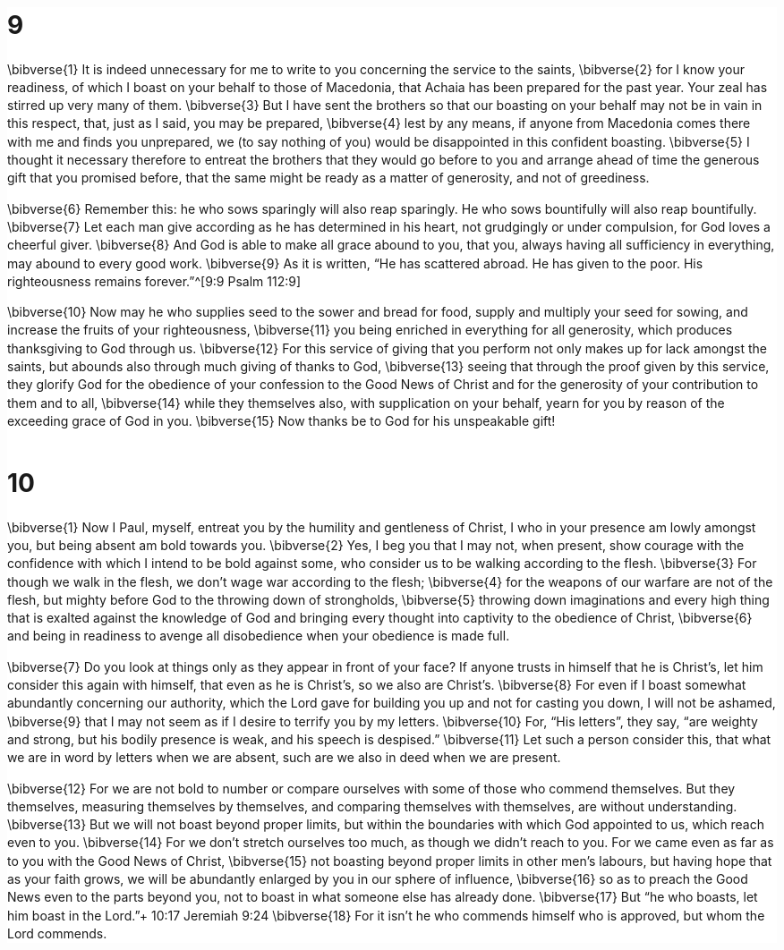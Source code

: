 # 9 
\bibverse{1} It is indeed unnecessary for me to write to you concerning the service to the saints, \bibverse{2} for I know your readiness, of which I boast on your behalf to those of Macedonia, that Achaia has been prepared for the past year. Your zeal has stirred up very many of them. \bibverse{3} But I have sent the brothers so that our boasting on your behalf may not be in vain in this respect, that, just as I said, you may be prepared, \bibverse{4} lest by any means, if anyone from Macedonia comes there with me and finds you unprepared, we (to say nothing of you) would be disappointed in this confident boasting. \bibverse{5} I thought it necessary therefore to entreat the brothers that they would go before to you and arrange ahead of time the generous gift that you promised before, that the same might be ready as a matter of generosity, and not of greediness. 

\bibverse{6} Remember this: he who sows sparingly will also reap sparingly. He who sows bountifully will also reap bountifully. \bibverse{7} Let each man give according as he has determined in his heart, not grudgingly or under compulsion, for God loves a cheerful giver. \bibverse{8} And God is able to make all grace abound to you, that you, always having all sufficiency in everything, may abound to every good work. \bibverse{9} As it is written, “He has scattered abroad. He has given to the poor. His righteousness remains forever.”^[9:9 Psalm 112:9] 



\bibverse{10} Now may he who supplies seed to the sower and bread for food, supply and multiply your seed for sowing, and increase the fruits of your righteousness, \bibverse{11} you being enriched in everything for all generosity, which produces thanksgiving to God through us. \bibverse{12} For this service of giving that you perform not only makes up for lack amongst the saints, but abounds also through much giving of thanks to God, \bibverse{13} seeing that through the proof given by this service, they glorify God for the obedience of your confession to the Good News of Christ and for the generosity of your contribution to them and to all, \bibverse{14} while they themselves also, with supplication on your behalf, yearn for you by reason of the exceeding grace of God in you. \bibverse{15} Now thanks be to God for his unspeakable gift! 

# 10 
\bibverse{1} Now I Paul, myself, entreat you by the humility and gentleness of Christ, I who in your presence am lowly amongst you, but being absent am bold towards you. \bibverse{2} Yes, I beg you that I may not, when present, show courage with the confidence with which I intend to be bold against some, who consider us to be walking according to the flesh. \bibverse{3} For though we walk in the flesh, we don’t wage war according to the flesh; \bibverse{4} for the weapons of our warfare are not of the flesh, but mighty before God to the throwing down of strongholds, \bibverse{5} throwing down imaginations and every high thing that is exalted against the knowledge of God and bringing every thought into captivity to the obedience of Christ, \bibverse{6} and being in readiness to avenge all disobedience when your obedience is made full. 

\bibverse{7} Do you look at things only as they appear in front of your face? If anyone trusts in himself that he is Christ’s, let him consider this again with himself, that even as he is Christ’s, so we also are Christ’s. \bibverse{8} For even if I boast somewhat abundantly concerning our authority, which the Lord gave for building you up and not for casting you down, I will not be ashamed, \bibverse{9} that I may not seem as if I desire to terrify you by my letters. \bibverse{10} For, “His letters”, they say, “are weighty and strong, but his bodily presence is weak, and his speech is despised.” \bibverse{11} Let such a person consider this, that what we are in word by letters when we are absent, such are we also in deed when we are present. 

\bibverse{12} For we are not bold to number or compare ourselves with some of those who commend themselves. But they themselves, measuring themselves by themselves, and comparing themselves with themselves, are without understanding. \bibverse{13} But we will not boast beyond proper limits, but within the boundaries with which God appointed to us, which reach even to you. \bibverse{14} For we don’t stretch ourselves too much, as though we didn’t reach to you. For we came even as far as to you with the Good News of Christ, \bibverse{15} not boasting beyond proper limits in other men’s labours, but having hope that as your faith grows, we will be abundantly enlarged by you in our sphere of influence, \bibverse{16} so as to preach the Good News even to the parts beyond you, not to boast in what someone else has already done. \bibverse{17} But “he who boasts, let him boast in the Lord.”+ 10:17 Jeremiah 9:24 \bibverse{18} For it isn’t he who commends himself who is approved, but whom the Lord commends. 
